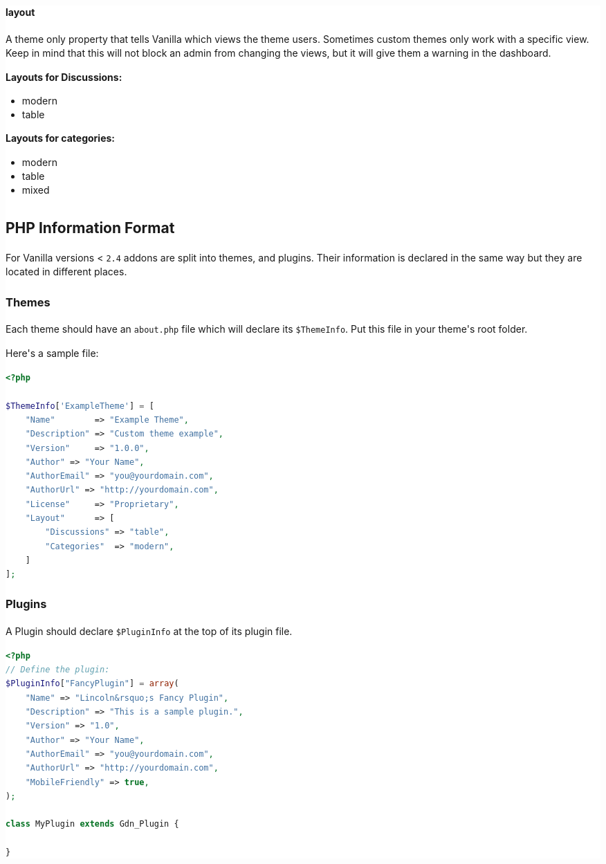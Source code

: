#### layout
A theme only property that tells Vanilla which views the theme users. Sometimes custom themes only work with a specific view. Keep in mind that this will not block an admin from changing the views, but it will give them a warning in the dashboard.

**Layouts for Discussions:**

  * modern
  * table

**Layouts for categories:**

  * modern
  * table
  * mixed

## PHP Information Format

For Vanilla versions < `2.4` addons are split into themes, and plugins. Their information is declared in the same way but they are located in different places.

### Themes

Each theme should have an `about.php` file which will declare its `$ThemeInfo`. Put this file in your theme's root folder.

Here's a sample file:

```php
<?php

$ThemeInfo['ExampleTheme'] = [
    "Name"        => "Example Theme",
    "Description" => "Custom theme example",
    "Version"     => "1.0.0",
    "Author" => "Your Name",
    "AuthorEmail" => "you@yourdomain.com",
    "AuthorUrl" => "http://yourdomain.com",
    "License"     => "Proprietary",
    "Layout"      => [
        "Discussions" => "table",
        "Categories"  => "modern",
    ]
];
```

### Plugins

A Plugin should declare `$PluginInfo` at the top of its plugin file.

```php
<?php
// Define the plugin:
$PluginInfo["FancyPlugin"] = array(
    "Name" => "Lincoln&rsquo;s Fancy Plugin",
    "Description" => "This is a sample plugin.",
    "Version" => "1.0",
    "Author" => "Your Name",
    "AuthorEmail" => "you@yourdomain.com",
    "AuthorUrl" => "http://yourdomain.com",
    "MobileFriendly" => true,
);

class MyPlugin extends Gdn_Plugin {

}
```
